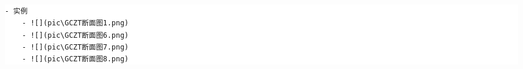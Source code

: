     - 实例
        - ![](pic\GCZT断面图1.png)
        - ![](pic\GCZT断面图6.png)
        - ![](pic\GCZT断面图7.png)
        - ![](pic\GCZT断面图8.png)
